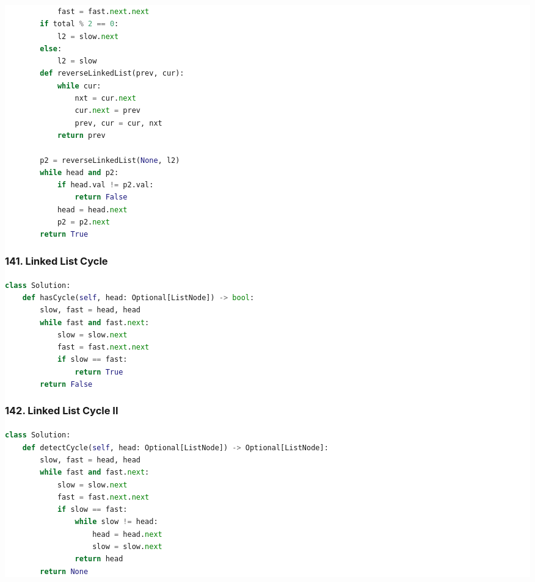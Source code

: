 ```python
            fast = fast.next.next 
        if total % 2 == 0:
            l2 = slow.next 
        else:
            l2 = slow 
        def reverseLinkedList(prev, cur):
            while cur:
                nxt = cur.next 
                cur.next = prev 
                prev, cur = cur, nxt 
            return prev 

        p2 = reverseLinkedList(None, l2)
        while head and p2:
            if head.val != p2.val:
                return False
            head = head.next 
            p2 = p2.next
        return True
```

### 141. Linked List Cycle

```python
class Solution:
    def hasCycle(self, head: Optional[ListNode]) -> bool:
        slow, fast = head, head 
        while fast and fast.next:
            slow = slow.next
            fast = fast.next.next 
            if slow == fast:
                return True
        return False
```

### 142. Linked List Cycle II

```python
class Solution:
    def detectCycle(self, head: Optional[ListNode]) -> Optional[ListNode]:
        slow, fast = head, head 
        while fast and fast.next:
            slow = slow.next
            fast = fast.next.next 
            if slow == fast:
                while slow != head:
                    head = head.next 
                    slow = slow.next 
                return head
        return None
```
